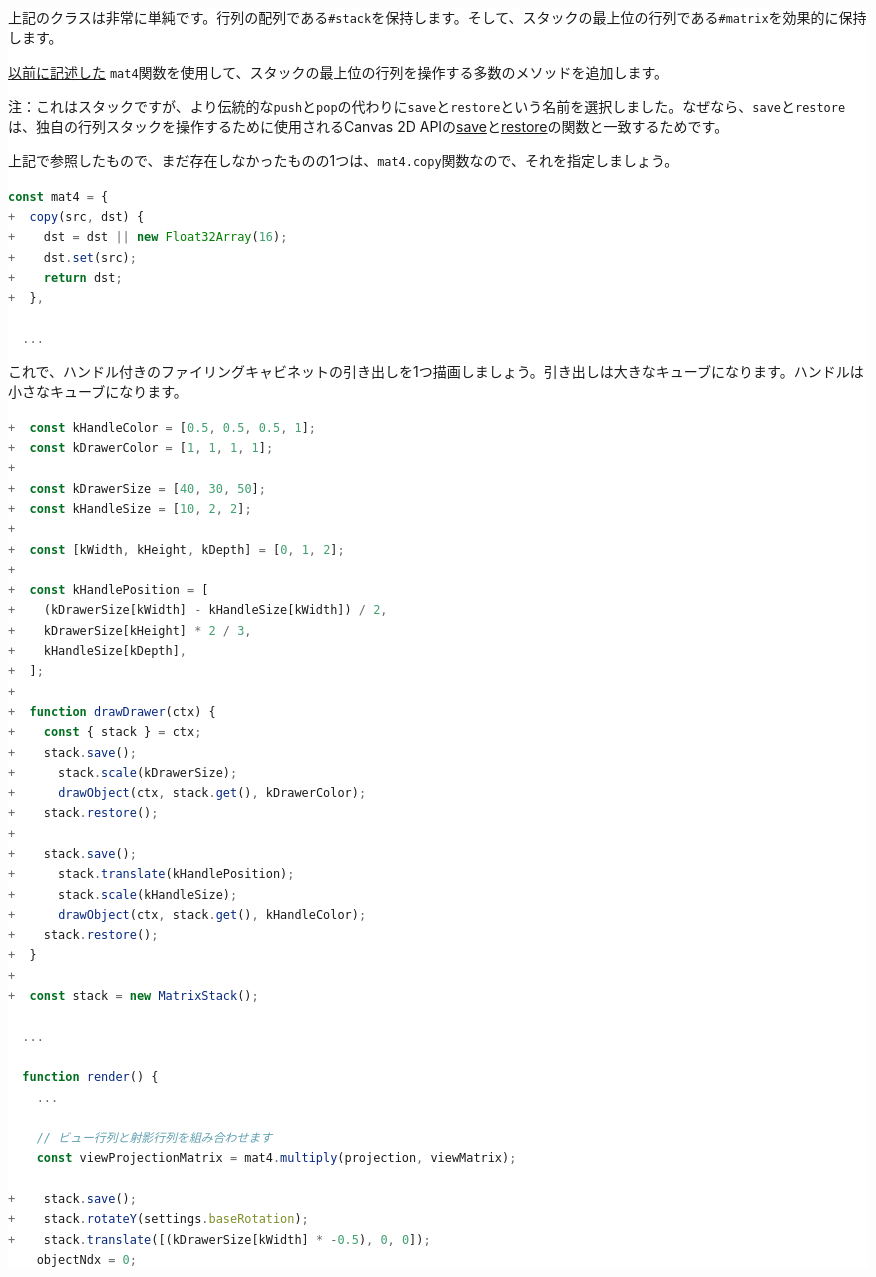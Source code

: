 上記のクラスは非常に単純です。行列の配列である`#stack`を保持します。そして、スタックの最上位の行列である`#matrix`を効果的に保持します。

[以前に記述した](webgpu-orthograph-projection.html) `mat4`関数を使用して、スタックの最上位の行列を操作する多数のメソッドを追加します。

注：これはスタックですが、より伝統的な`push`と`pop`の代わりに`save`と`restore`という名前を選択しました。なぜなら、`save`と`restore`は、独自の行列スタックを操作するために使用されるCanvas 2D APIの[save](https://developer.mozilla.org/en-US/docs/Web/API/CanvasRenderingContext2D/save)と[restore](https://developer.mozilla.org/en-US/docs/Web/API/CanvasRenderingContext2D/restore)の関数と一致するためです。

上記で参照したもので、まだ存在しなかったものの1つは、`mat4.copy`関数なので、それを指定しましょう。

```js
const mat4 = {
+  copy(src, dst) {
+    dst = dst || new Float32Array(16);
+    dst.set(src);
+    return dst;
+  },

  ...
```

これで、ハンドル付きのファイリングキャビネットの引き出しを1つ描画しましょう。引き出しは大きなキューブになります。ハンドルは小さなキューブになります。

```js
+  const kHandleColor = [0.5, 0.5, 0.5, 1];
+  const kDrawerColor = [1, 1, 1, 1];
+
+  const kDrawerSize = [40, 30, 50];
+  const kHandleSize = [10, 2, 2];
+
+  const [kWidth, kHeight, kDepth] = [0, 1, 2];
+
+  const kHandlePosition = [
+    (kDrawerSize[kWidth] - kHandleSize[kWidth]) / 2,
+    kDrawerSize[kHeight] * 2 / 3,
+    kHandleSize[kDepth],
+  ];
+
+  function drawDrawer(ctx) {
+    const { stack } = ctx;
+    stack.save();
+      stack.scale(kDrawerSize);
+      drawObject(ctx, stack.get(), kDrawerColor);
+    stack.restore();
+
+    stack.save();
+      stack.translate(kHandlePosition);
+      stack.scale(kHandleSize);
+      drawObject(ctx, stack.get(), kHandleColor);
+    stack.restore();
+  }
+
+  const stack = new MatrixStack();

  ...

  function render() {
    ...

    // ビュー行列と射影行列を組み合わせます
    const viewProjectionMatrix = mat4.multiply(projection, viewMatrix);

+    stack.save();
+    stack.rotateY(settings.baseRotation);
+    stack.translate([(kDrawerSize[kWidth] * -0.5), 0, 0]);
    objectNdx = 0;
```

[^tree-gen]: 個々のキューブや円柱から木を生成するのは通常ではありません。再帰と行列スタックの手法は使用されますが、キューブを描画する代わりに、行列を使用して頂点を生成し、木全体の単一のメッシュを構築します。